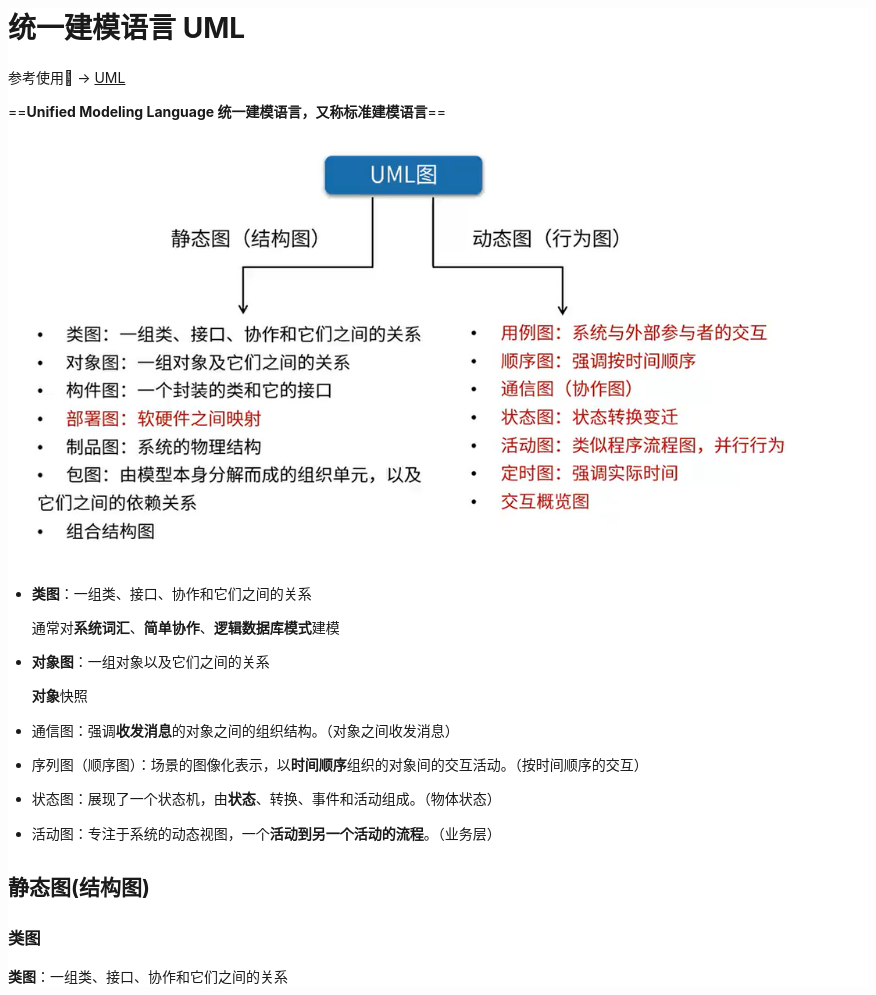 # 统一建模语言 UML

参考使用:dog: -> [UML](../系统架构设计师/9.软件工程（√）.md#UML "系统架构设计师")

==**Unified Modeling Language 统一建模语言，又称标准建模语言**==

<img title="avatat" src="../系统架构设计师/Image/9-3.jpg" alt="" width="800">

- **类图**：一组类、接口、协作和它们之间的关系

  通常对**系统词汇**、**简单协作**、**逻辑数据库模式**建模

- **对象图**：一组对象以及它们之间的关系

  **对象**快照

- 通信图：强调**收发消息**的对象之间的组织结构。（对象之间收发消息）

- 序列图（顺序图）：场景的图像化表示，以**时间顺序**组织的对象间的交互活动。（按时间顺序的交互）

- 状态图：展现了一个状态机，由**状态**、转换、事件和活动组成。（物体状态）

- 活动图：专注于系统的动态视图，一个**活动到另一个活动的流程**。（业务层）



## 静态图(结构图)

### 类图

**类图**：一组类、接口、协作和它们之间的关系
